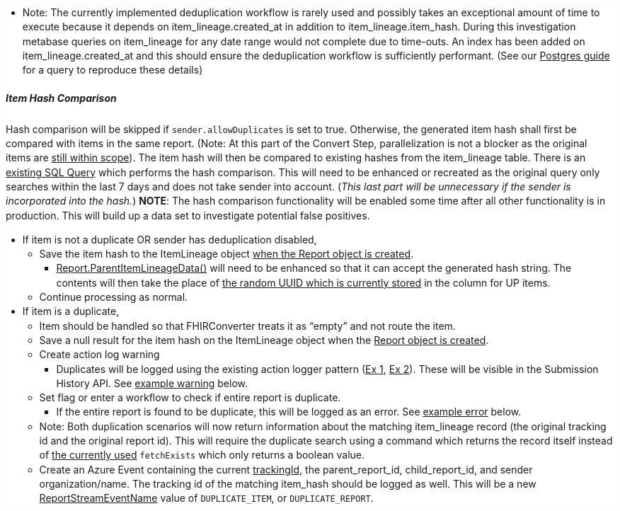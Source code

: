   - Note: The currently implemented deduplication workflow is rarely used and possibly takes an exceptional amount of time to execute because it depends on item_lineage.created_at in addition to item_lineage.item_hash. During this investigation metabase queries on item_lineage for any date range would not complete due to time-outs. An index has been added on item_lineage.created_at and this should ensure the deduplication workflow is sufficiently performant.  (See our [Postgres guide](../../../getting-started/postgres-database.md#efficiency) for a query to reproduce these details)

##### Item Hash Comparison
Hash comparison will be skipped if `sender.allowDuplicates` is set to true. Otherwise, the generated item hash shall first be compared with items in the same report. (Note: At this part of the Convert Step, parallelization is not a blocker as the original items are [still within scope](https://github.com/CDCgov/prime-reportstream/blob/15648395efc2b60322d931bf88e0c2c5b6cc0371/prime-router/src/main/kotlin/fhirengine/engine/FHIRConverter.kt#L510)). The item hash will then be compared to existing hashes from the item_lineage table. There is an [existing SQL Query](https://github.com/CDCgov/prime-reportstream/blob/9ec0a59c73d7dad9a319cd321baf9efd71ceab46/prime-router/src/main/kotlin/azure/DatabaseAccess.kt#L166-L183) which performs the hash comparison. This will need to be enhanced or recreated as the original query only searches within the last 7 days and does not take sender into account. (_This last part will be unnecessary if the sender is incorporated into the hash._)
**NOTE**: The hash comparison functionality will be enabled some time after all other functionality is in production. This will build up a data set to investigate potential false positives.
- If item is not a duplicate OR sender has deduplication disabled,
    - Save the item hash to the ItemLineage object [when the Report object is created](https://github.com/CDCgov/prime-reportstream/blob/4a2231af2031bc3b2d5d7949d2b21d33c525c44d/prime-router/src/main/kotlin/fhirengine/engine/FHIRConverter.kt#L329).
        - [Report.ParentItemLineageData()](https://github.com/CDCgov/prime-reportstream/blob/cadc9fae10ff5f83e9cbf0b0c0fbda384889901d/prime-router/src/main/kotlin/Report.kt#L373) will need to be enhanced so that it can accept the generated hash string. The contents will then take the place of [the random UUID which is currently stored](https://github.com/CDCgov/prime-reportstream/blob/cadc9fae10ff5f83e9cbf0b0c0fbda384889901d/prime-router/src/main/kotlin/Report.kt#L412) in the column for UP items.
    - Continue processing as normal.
- If item is a duplicate,
  - Item should be handled so that FHIRConverter treats it as “empty” and not route the item.
  - Save a null result for the item hash on the ItemLineage object when the [Report object is created](https://github.com/CDCgov/prime-reportstream/blob/4a2231af2031bc3b2d5d7949d2b21d33c525c44d/prime-router/src/main/kotlin/fhirengine/engine/FHIRConverter.kt#L285).
  - Create action log warning
    - Duplicates will be logged using the existing action logger pattern ([Ex 1](https://github.com/CDCgov/prime-reportstream/blob/0c5e0b058e35e09786942f2c8b41c1d67a5b1d16/prime-router/src/main/kotlin/fhirengine/engine/FHIRConverter.kt#L526-L533), [Ex 2](https://github.com/CDCgov/prime-reportstream/blob/cadc9fae10ff5f83e9cbf0b0c0fbda384889901d/prime-router/src/main/kotlin/fhirengine/engine/FHIRReceiverFilter.kt#L307-L315)). These will be visible in the Submission History API. See [example warning](#example-submission-history-api-some-items-in-batched-report-are-duplicates-) below.
  - Set flag or enter a workflow to check if entire report is duplicate.
      - If the entire report is found to be duplicate, this will be logged as an error. See [example error](#example-submission-history-api-entire-report-is-duplicate) below.
  - Note: Both duplication scenarios will now return information about the matching item_lineage record (the original tracking id and the original report id). This will require the duplicate search using a command which returns the record itself instead of [the currently used](https://github.com/CDCgov/prime-reportstream/blob/14e67d65b82e31fd48a3320dee44aaa993f85aba/prime-router/src/main/kotlin/azure/DatabaseAccess.kt#L176) `fetchExists` which only returns a boolean value. 
  - Create an Azure Event containing the current [trackingId](https://github.com/CDCgov/prime-reportstream/blob/14e67d65b82e31fd48a3320dee44aaa993f85aba/prime-router/src/main/kotlin/fhirengine/engine/ProcessedItem.kt#L49), the parent_report_id, child_report_id, and sender organization/name. The tracking id of the matching item_hash should be logged as well. This will be a new [ReportStreamEventName](https://github.com/CDCgov/prime-reportstream/blob/fdf1aea660a886b908bce68bfa268bb0ee63b0a6/prime-router/src/main/kotlin/azure/observability/event/ReportStreamEventData.kt#L83C12-L83C33) value of `DUPLICATE_ITEM`, or `DUPLICATE_REPORT`.
